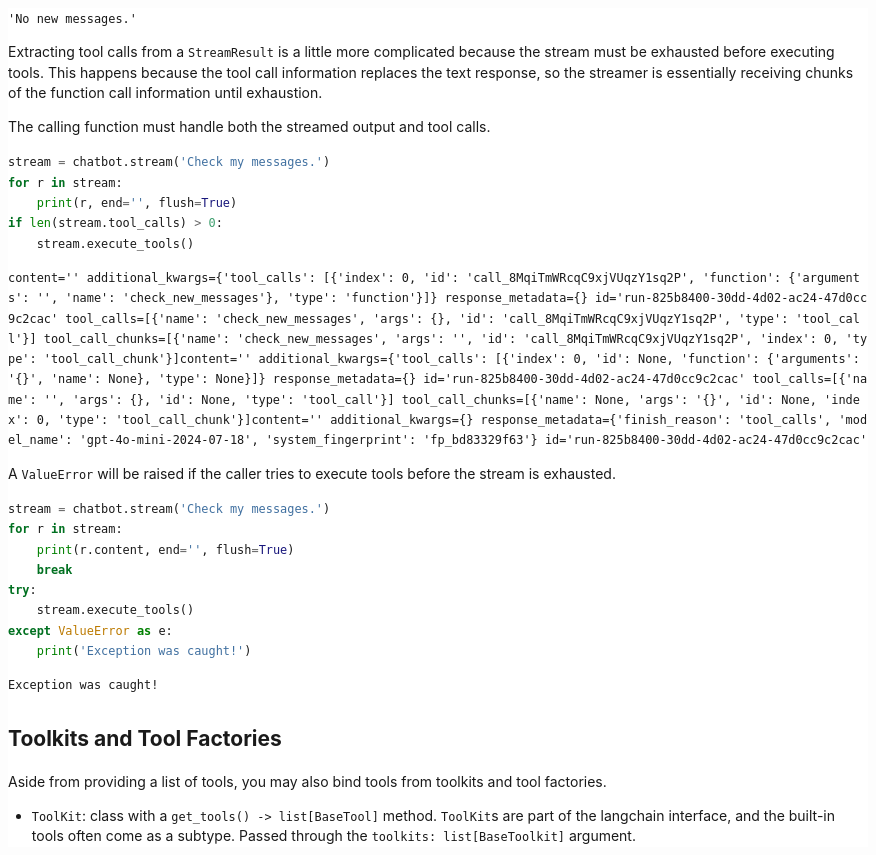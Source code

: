 


    'No new messages.'



Extracting tool calls from a `StreamResult` is a little more complicated because the stream must be exhausted before executing tools. This happens because the tool call information replaces the text response, so the streamer is essentially receiving chunks of the function call information until exhaustion.

The calling function must handle both the streamed output and tool calls.


```python
stream = chatbot.stream('Check my messages.')
for r in stream:
    print(r, end='', flush=True)
if len(stream.tool_calls) > 0:
    stream.execute_tools()
```

    content='' additional_kwargs={'tool_calls': [{'index': 0, 'id': 'call_8MqiTmWRcqC9xjVUqzY1sq2P', 'function': {'arguments': '', 'name': 'check_new_messages'}, 'type': 'function'}]} response_metadata={} id='run-825b8400-30dd-4d02-ac24-47d0cc9c2cac' tool_calls=[{'name': 'check_new_messages', 'args': {}, 'id': 'call_8MqiTmWRcqC9xjVUqzY1sq2P', 'type': 'tool_call'}] tool_call_chunks=[{'name': 'check_new_messages', 'args': '', 'id': 'call_8MqiTmWRcqC9xjVUqzY1sq2P', 'index': 0, 'type': 'tool_call_chunk'}]content='' additional_kwargs={'tool_calls': [{'index': 0, 'id': None, 'function': {'arguments': '{}', 'name': None}, 'type': None}]} response_metadata={} id='run-825b8400-30dd-4d02-ac24-47d0cc9c2cac' tool_calls=[{'name': '', 'args': {}, 'id': None, 'type': 'tool_call'}] tool_call_chunks=[{'name': None, 'args': '{}', 'id': None, 'index': 0, 'type': 'tool_call_chunk'}]content='' additional_kwargs={} response_metadata={'finish_reason': 'tool_calls', 'model_name': 'gpt-4o-mini-2024-07-18', 'system_fingerprint': 'fp_bd83329f63'} id='run-825b8400-30dd-4d02-ac24-47d0cc9c2cac'

A `ValueError` will be raised if the caller tries to execute tools before the stream is exhausted.


```python
stream = chatbot.stream('Check my messages.')
for r in stream:
    print(r.content, end='', flush=True)
    break
try:
    stream.execute_tools()
except ValueError as e:
    print('Exception was caught!')
```

    Exception was caught!


## Toolkits and Tool Factories

Aside from providing a list of tools, you may also bind tools from toolkits and tool factories.

+ `ToolKit`: class with a `get_tools() -> list[BaseTool]` method. `ToolKit`s are part of the langchain interface, and the built-in tools often come as a subtype. Passed through the `toolkits: list[BaseToolkit]` argument.
